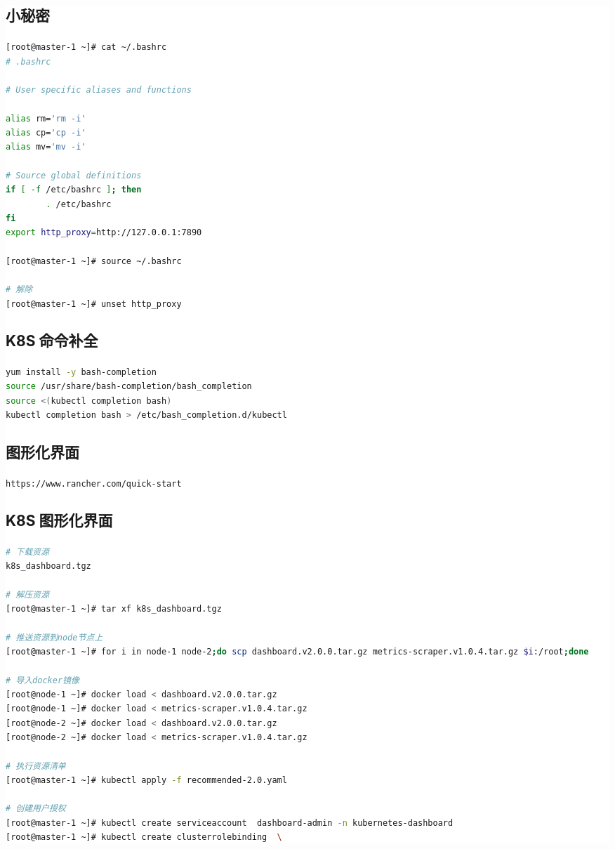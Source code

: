 ## 小秘密

```bash
[root@master-1 ~]# cat ~/.bashrc
# .bashrc
 
# User specific aliases and functions
 
alias rm='rm -i'
alias cp='cp -i'
alias mv='mv -i'
 
# Source global definitions
if [ -f /etc/bashrc ]; then
        . /etc/bashrc
fi
export http_proxy=http://127.0.0.1:7890
 
[root@master-1 ~]# source ~/.bashrc
 
# 解除
[root@master-1 ~]# unset http_proxy
```

## K8S 命令补全

```bash
yum install -y bash-completion
source /usr/share/bash-completion/bash_completion 
source <(kubectl completion bash) 
kubectl completion bash > /etc/bash_completion.d/kubectl
```

## 图形化界面

```bash
https://www.rancher.com/quick-start   
```

## K8S 图形化界面

```bash
# 下载资源
k8s_dashboard.tgz
 
# 解压资源
[root@master-1 ~]# tar xf k8s_dashboard.tgz 
 
# 推送资源到node节点上
[root@master-1 ~]# for i in node-1 node-2;do scp dashboard.v2.0.0.tar.gz metrics-scraper.v1.0.4.tar.gz $i:/root;done
 
# 导入docker镜像
[root@node-1 ~]# docker load < dashboard.v2.0.0.tar.gz 
[root@node-1 ~]# docker load < metrics-scraper.v1.0.4.tar.gz 
[root@node-2 ~]# docker load < dashboard.v2.0.0.tar.gz 
[root@node-2 ~]# docker load < metrics-scraper.v1.0.4.tar.gz
 
# 执行资源清单
[root@master-1 ~]# kubectl apply -f recommended-2.0.yaml 
 
# 创建用户授权
[root@master-1 ~]# kubectl create serviceaccount  dashboard-admin -n kubernetes-dashboard
[root@master-1 ~]# kubectl create clusterrolebinding  \
```